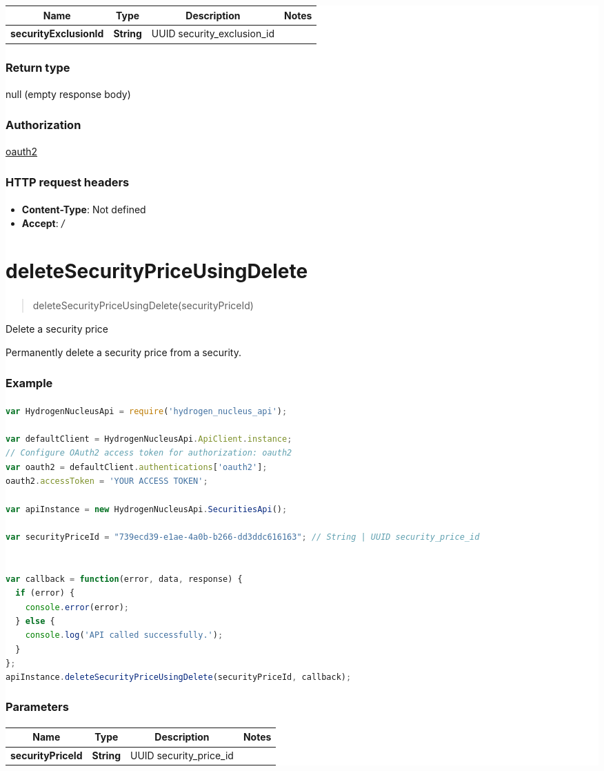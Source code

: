 Name | Type | Description  | Notes
------------- | ------------- | ------------- | -------------
 **securityExclusionId** | **String**| UUID security_exclusion_id | 

### Return type

null (empty response body)

### Authorization

[oauth2](../README.md#oauth2)

### HTTP request headers

 - **Content-Type**: Not defined
 - **Accept**: */*

<a name="deleteSecurityPriceUsingDelete"></a>
# **deleteSecurityPriceUsingDelete**
> deleteSecurityPriceUsingDelete(securityPriceId)

Delete a security price

Permanently delete a security price from a security.

### Example
```javascript
var HydrogenNucleusApi = require('hydrogen_nucleus_api');

var defaultClient = HydrogenNucleusApi.ApiClient.instance;
// Configure OAuth2 access token for authorization: oauth2
var oauth2 = defaultClient.authentications['oauth2'];
oauth2.accessToken = 'YOUR ACCESS TOKEN';

var apiInstance = new HydrogenNucleusApi.SecuritiesApi();

var securityPriceId = "739ecd39-e1ae-4a0b-b266-dd3ddc616163"; // String | UUID security_price_id


var callback = function(error, data, response) {
  if (error) {
    console.error(error);
  } else {
    console.log('API called successfully.');
  }
};
apiInstance.deleteSecurityPriceUsingDelete(securityPriceId, callback);
```

### Parameters

Name | Type | Description  | Notes
------------- | ------------- | ------------- | -------------
 **securityPriceId** | **String**| UUID security_price_id | 
